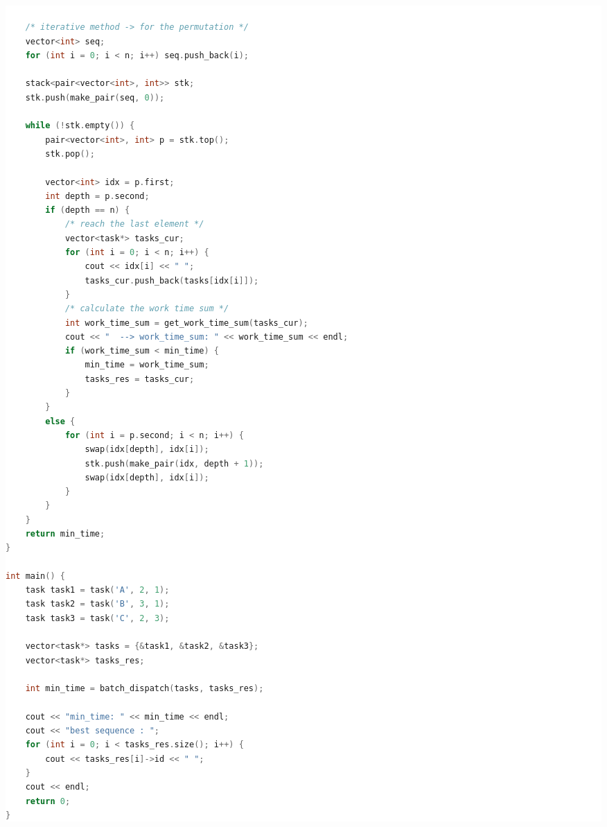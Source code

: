 ```cpp

    /* iterative method -> for the permutation */
    vector<int> seq;
    for (int i = 0; i < n; i++) seq.push_back(i);

    stack<pair<vector<int>, int>> stk;
    stk.push(make_pair(seq, 0));

    while (!stk.empty()) {
        pair<vector<int>, int> p = stk.top();
        stk.pop();
        
        vector<int> idx = p.first;
        int depth = p.second;
        if (depth == n) {
            /* reach the last element */
            vector<task*> tasks_cur;
            for (int i = 0; i < n; i++) {
                cout << idx[i] << " ";
                tasks_cur.push_back(tasks[idx[i]]);
            }
            /* calculate the work time sum */
            int work_time_sum = get_work_time_sum(tasks_cur);
            cout << "  --> work_time_sum: " << work_time_sum << endl;
            if (work_time_sum < min_time) {
                min_time = work_time_sum;
                tasks_res = tasks_cur;
            }
        }
        else {
            for (int i = p.second; i < n; i++) {
                swap(idx[depth], idx[i]);
                stk.push(make_pair(idx, depth + 1));
                swap(idx[depth], idx[i]);
            }
        }
    }
    return min_time;
}

int main() {
    task task1 = task('A', 2, 1);
    task task2 = task('B', 3, 1);
    task task3 = task('C', 2, 3);

    vector<task*> tasks = {&task1, &task2, &task3};
    vector<task*> tasks_res;

    int min_time = batch_dispatch(tasks, tasks_res);

    cout << "min_time: " << min_time << endl;
    cout << "best sequence : ";
    for (int i = 0; i < tasks_res.size(); i++) {
        cout << tasks_res[i]->id << " ";
    }
    cout << endl;
    return 0;
}
```

